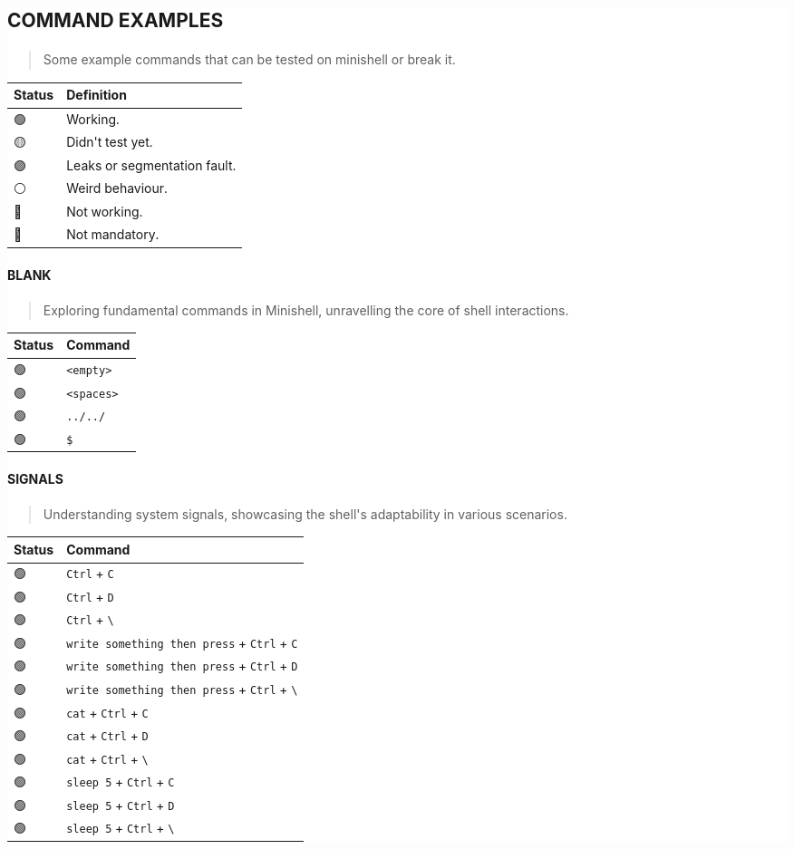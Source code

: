 ## COMMAND EXAMPLES
> Some example commands that can be tested on minishell or break it.

| Status  | Definition |
| :------ | :--------- |
| 🟢 | Working.                     |
| 🟡 | Didn't test yet.             |
| 🟣 | Leaks or segmentation fault. |
| ⚪ | Weird behaviour.             |
| 🔴 | Not working.                 |
| 🔵 | Not mandatory.               |

#### BLANK
> Exploring fundamental commands in Minishell, unravelling the core of shell interactions.

| Status  | Command |
| :------ | :------ |
| 🟢 | `<empty>`  |
| 🟢 | `<spaces>` |
| 🟢 | `../../`   | Diff error message
| 🟢 | `$`        | Diff error message	

#### SIGNALS
> Understanding system signals, showcasing the shell's adaptability in various scenarios.

| Status  | Command |
| :------ | :------ |
| 🟢 | `Ctrl` + `C`                                |
| 🟢 | `Ctrl` + `D`                                |
| 🟢 | `Ctrl` + `\`                                |
| 🟢 | `write something then press` + `Ctrl` + `C` |
| 🟢 | `write something then press` + `Ctrl` + `D` |
| 🟢 | `write something then press` + `Ctrl` + `\` |
| 🟢 | `cat` + `Ctrl` + `C`                        |
| 🟢 | `cat` + `Ctrl` + `D`                        |
| 🟢 | `cat` + `Ctrl` + `\`                        |
| 🟢 | `sleep 5` + `Ctrl` + `C`                    |
| 🟢 | `sleep 5` + `Ctrl` + `D`                    |
| 🟢 | `sleep 5` + `Ctrl` + `\`                    |
	
